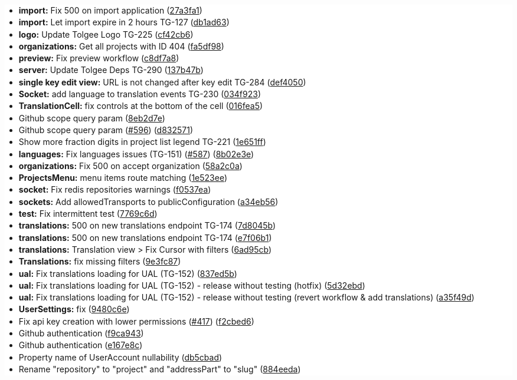 * **import:** Fix 500 on import application ([27a3fa1](https://github.com/tolgee/server/commit/27a3fa10a88bc991af66a159707fa45e2d9aebbb))
* **import:** Let import expire in 2 hours TG-127 ([db1ad63](https://github.com/tolgee/server/commit/db1ad63e969e572a892d3cc82e1256949c02518c))
* **logo:** Update Tolgee Logo TG-225 ([cf42cb6](https://github.com/tolgee/server/commit/cf42cb633894d4254a8caffd8d8ee88182072ec1))
* **organizations:** Get all projects with ID 404 ([fa5df98](https://github.com/tolgee/server/commit/fa5df98f296441922ab81b2ee739a6e8fab46c55))
* **preview:** Fix preview workflow ([c8df7a8](https://github.com/tolgee/server/commit/c8df7a84918a02bd06a3e626f4ffb5bc714d10b5))
* **server:** Update Tolgee Deps TG-290 ([137b47b](https://github.com/tolgee/server/commit/137b47b87976a88adec89deb8394029000442af9))
* **single key edit view:** URL is not changed after key edit TG-284 ([def4050](https://github.com/tolgee/server/commit/def4050ee566015094114225c695d327ccafc14e))
* **Socket:** add language to translation events TG-230 ([034f923](https://github.com/tolgee/server/commit/034f923e0deba945128924defd76d0f8ee093d8a))
* **TranslationCell:** fix controls at the bottom of the cell ([016fea5](https://github.com/tolgee/server/commit/016fea5e4e50a392eca77eb003e04007d4e1ad0b))
* Github scope query param ([8eb2d7e](https://github.com/tolgee/server/commit/8eb2d7e1124c2ad5152702f94478dfb83df3c48e))
* Github scope query param ([#596](https://github.com/tolgee/server/issues/596)) ([d832571](https://github.com/tolgee/server/commit/d832571b4de047771fb1000842d590b78ffde52e))
* Show more fraction digits in project list legend TG-221 ([1e651ff](https://github.com/tolgee/server/commit/1e651fff8ff60c6d1d4dd518436b03b54a909f4c))
* **languages:** Fix languages issues (TG-151) ([#587](https://github.com/tolgee/server/issues/587)) ([8b02e3e](https://github.com/tolgee/server/commit/8b02e3e87e0b80088b26a7d47bb371312cd45752))
* **organizations:** Fix 500 on accept organization ([58a2c0a](https://github.com/tolgee/server/commit/58a2c0af6e2b0eacfebb595a0d997db1d14409a0))
* **ProjectsMenu:** menu items route matching ([1e523ee](https://github.com/tolgee/server/commit/1e523ee26b9d2576384fc185476b5afc1a310110))
* **socket:** Fix redis repositories warnings ([f0537ea](https://github.com/tolgee/server/commit/f0537ea776e2835d8ff14f3b5914f1e695b1bf9c))
* **sockets:** Add allowedTransports to publicConfiguration ([a34eb56](https://github.com/tolgee/server/commit/a34eb5656701ce8364b5535fedc89b2d4e8656bf))
* **test:** Fix intermittent test ([7769c6d](https://github.com/tolgee/server/commit/7769c6d20658368683ae1a7087c3cb27331f093d))
* **translations:** 500 on new translations endpoint TG-174 ([7d8045b](https://github.com/tolgee/server/commit/7d8045ba034c74b1149d6cca789f2c110f5b4325))
* **translations:** 500 on new translations endpoint TG-174 ([e7f06b1](https://github.com/tolgee/server/commit/e7f06b1d5bbe8787c21930e605b8d9022e689f2e))
* **translations:** Translation view > Fix Cursor with filters ([6ad95cb](https://github.com/tolgee/server/commit/6ad95cb3b230d7704fd7421cb188f14483dbe24d))
* **Translations:** fix missing filters ([9e3fc87](https://github.com/tolgee/server/commit/9e3fc87f5efacc5e6275ec3b9864a20f0e9c0008))
* **ual:** Fix translations loading for UAL (TG-152) ([837ed5b](https://github.com/tolgee/server/commit/837ed5bf3cea9d9ee3b13a9681ea7b683c2f20e4))
* **ual:** Fix translations loading for UAL (TG-152) - release without testing (hotfix) ([5d32ebd](https://github.com/tolgee/server/commit/5d32ebd88c144f8bc502c738f7ccabe43d8651ba))
* **ual:** Fix translations loading for UAL (TG-152) - release without testing (revert workflow & add translations) ([a35f49d](https://github.com/tolgee/server/commit/a35f49d3029cd7ac6f3e1871d3f099e5aa50147f))
* **UserSettings:** fix ([9480c6e](https://github.com/tolgee/server/commit/9480c6eb6d59be848ada04f104943592624848bd))
* Fix api key creation with lower permissions ([#417](https://github.com/tolgee/server/issues/417)) ([f2cbed6](https://github.com/tolgee/server/commit/f2cbed6284fb75ac758c1d04f3aff45c2a8fe44c))
* Github authentication ([f9ca943](https://github.com/tolgee/server/commit/f9ca9430eed7e55094e629e6eedb600b4a3f94f6))
* Github authentication ([e167e8c](https://github.com/tolgee/server/commit/e167e8c3d8e3b056e082c317da457f417e383ee3))
* Property name of UserAccount nullability ([db5cbad](https://github.com/tolgee/server/commit/db5cbadd425ff30b3754e7710cdb0a3a917947f2))
* Rename "repository" to "project" and "addressPart" to "slug"  ([884eeda](https://github.com/tolgee/server/commit/884eedaa5589c3168f4bf28f4ae957a3c64d28f6))
